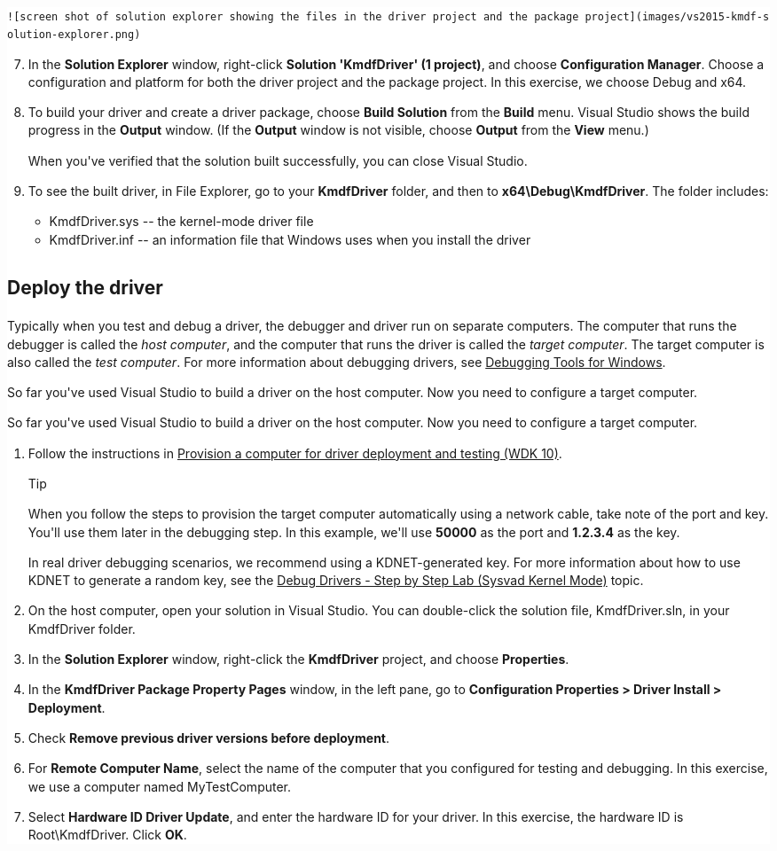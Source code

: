     ![screen shot of solution explorer showing the files in the driver project and the package project](images/vs2015-kmdf-solution-explorer.png)

7.  In the **Solution Explorer** window, right-click **Solution 'KmdfDriver' (1 project)**, and choose **Configuration Manager**. Choose a configuration and platform for both the driver project and the package project. In this exercise, we choose Debug and x64.

8.  To build your driver and create a driver package, choose **Build Solution** from the **Build** menu. Visual Studio shows the build progress in the **Output** window. (If the **Output** window is not visible, choose **Output** from the **View** menu.)

    When you've verified that the solution built successfully, you can close Visual Studio.

9.  To see the built driver, in File Explorer, go to your **KmdfDriver** folder, and then to **x64\\Debug\\KmdfDriver**. The folder includes:

    -   KmdfDriver.sys -- the kernel-mode driver file
    -   KmdfDriver.inf -- an information file that Windows uses when you install the driver

## <span id="Deploy_the_driver"></span><span id="deploy_the_driver"></span><span id="DEPLOY_THE_DRIVER"></span>Deploy the driver


Typically when you test and debug a driver, the debugger and driver run on separate computers. The computer that runs the debugger is called the *host computer*, and the computer that runs the driver is called the *target computer*. The target computer is also called the *test computer*. For more information about debugging drivers, see [Debugging Tools for Windows](http://go.microsoft.com/fwlink/p?linkid=223405).

So far you've used Visual Studio to build a driver on the host computer. Now you need to configure a target computer. 

So far you've used Visual Studio to build a driver on the host computer. Now you need to configure a target computer. 

1. Follow the instructions in [Provision a computer for driver deployment and testing (WDK 10)](provision-a-target-computer-wdk-8-1.md).

    > [!TIP]
    > When you follow the steps to provision the target computer automatically using a network cable, take note of the port and key. You'll use them later in the debugging step. In this example, we'll use **50000** as the port and **1.2.3.4** as the key.
    >
    > In real driver debugging scenarios, we recommend using a KDNET-generated key. For more information about how to use KDNET to generate a random key, see the [Debug Drivers - Step by Step Lab (Sysvad Kernel Mode)](../debugger/debug-universal-drivers--kernel-mode-.md) topic.

2.  On the host computer, open your solution in Visual Studio. You can double-click the solution file, KmdfDriver.sln, in your KmdfDriver folder.
3.  In the **Solution Explorer** window, right-click the **KmdfDriver** project, and choose **Properties**.
4.  In the **KmdfDriver Package Property Pages** window, in the left pane, go to **Configuration Properties &gt; Driver Install &gt; Deployment**.
5.  Check **Remove previous driver versions before deployment**.
6.  For **Remote Computer Name**, select the name of the computer that you configured for testing and debugging. In this exercise, we use a computer named MyTestComputer.
7.  Select **Hardware ID Driver Update**, and enter the hardware ID for your driver. In this exercise, the hardware ID is Root\\KmdfDriver. Click **OK**.

